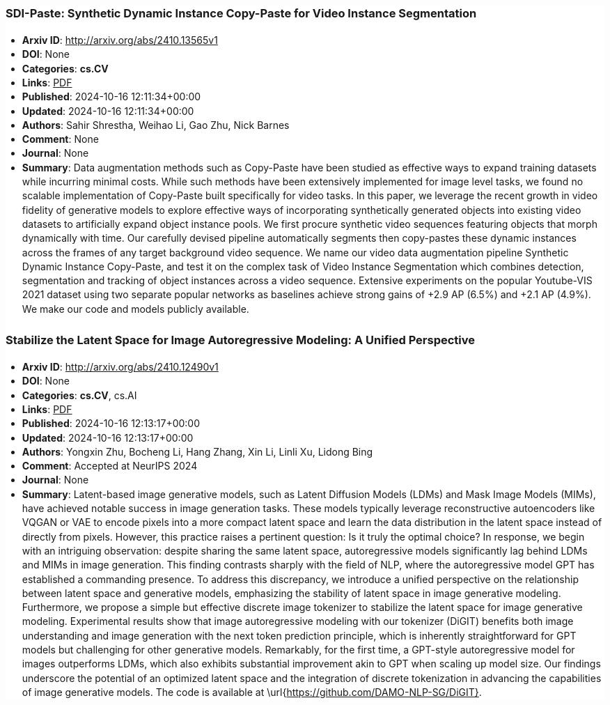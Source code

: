 

### SDI-Paste: Synthetic Dynamic Instance Copy-Paste for Video Instance Segmentation
- **Arxiv ID**: http://arxiv.org/abs/2410.13565v1
- **DOI**: None
- **Categories**: **cs.CV**
- **Links**: [PDF](http://arxiv.org/pdf/2410.13565v1)
- **Published**: 2024-10-16 12:11:34+00:00
- **Updated**: 2024-10-16 12:11:34+00:00
- **Authors**: Sahir Shrestha, Weihao Li, Gao Zhu, Nick Barnes
- **Comment**: None
- **Journal**: None
- **Summary**: Data augmentation methods such as Copy-Paste have been studied as effective ways to expand training datasets while incurring minimal costs. While such methods have been extensively implemented for image level tasks, we found no scalable implementation of Copy-Paste built specifically for video tasks. In this paper, we leverage the recent growth in video fidelity of generative models to explore effective ways of incorporating synthetically generated objects into existing video datasets to artificially expand object instance pools. We first procure synthetic video sequences featuring objects that morph dynamically with time. Our carefully devised pipeline automatically segments then copy-pastes these dynamic instances across the frames of any target background video sequence. We name our video data augmentation pipeline Synthetic Dynamic Instance Copy-Paste, and test it on the complex task of Video Instance Segmentation which combines detection, segmentation and tracking of object instances across a video sequence. Extensive experiments on the popular Youtube-VIS 2021 dataset using two separate popular networks as baselines achieve strong gains of +2.9 AP (6.5%) and +2.1 AP (4.9%). We make our code and models publicly available.



### Stabilize the Latent Space for Image Autoregressive Modeling: A Unified Perspective
- **Arxiv ID**: http://arxiv.org/abs/2410.12490v1
- **DOI**: None
- **Categories**: **cs.CV**, cs.AI
- **Links**: [PDF](http://arxiv.org/pdf/2410.12490v1)
- **Published**: 2024-10-16 12:13:17+00:00
- **Updated**: 2024-10-16 12:13:17+00:00
- **Authors**: Yongxin Zhu, Bocheng Li, Hang Zhang, Xin Li, Linli Xu, Lidong Bing
- **Comment**: Accepted at NeurIPS 2024
- **Journal**: None
- **Summary**: Latent-based image generative models, such as Latent Diffusion Models (LDMs) and Mask Image Models (MIMs), have achieved notable success in image generation tasks. These models typically leverage reconstructive autoencoders like VQGAN or VAE to encode pixels into a more compact latent space and learn the data distribution in the latent space instead of directly from pixels. However, this practice raises a pertinent question: Is it truly the optimal choice? In response, we begin with an intriguing observation: despite sharing the same latent space, autoregressive models significantly lag behind LDMs and MIMs in image generation. This finding contrasts sharply with the field of NLP, where the autoregressive model GPT has established a commanding presence. To address this discrepancy, we introduce a unified perspective on the relationship between latent space and generative models, emphasizing the stability of latent space in image generative modeling. Furthermore, we propose a simple but effective discrete image tokenizer to stabilize the latent space for image generative modeling. Experimental results show that image autoregressive modeling with our tokenizer (DiGIT) benefits both image understanding and image generation with the next token prediction principle, which is inherently straightforward for GPT models but challenging for other generative models. Remarkably, for the first time, a GPT-style autoregressive model for images outperforms LDMs, which also exhibits substantial improvement akin to GPT when scaling up model size. Our findings underscore the potential of an optimized latent space and the integration of discrete tokenization in advancing the capabilities of image generative models. The code is available at \url{https://github.com/DAMO-NLP-SG/DiGIT}.
